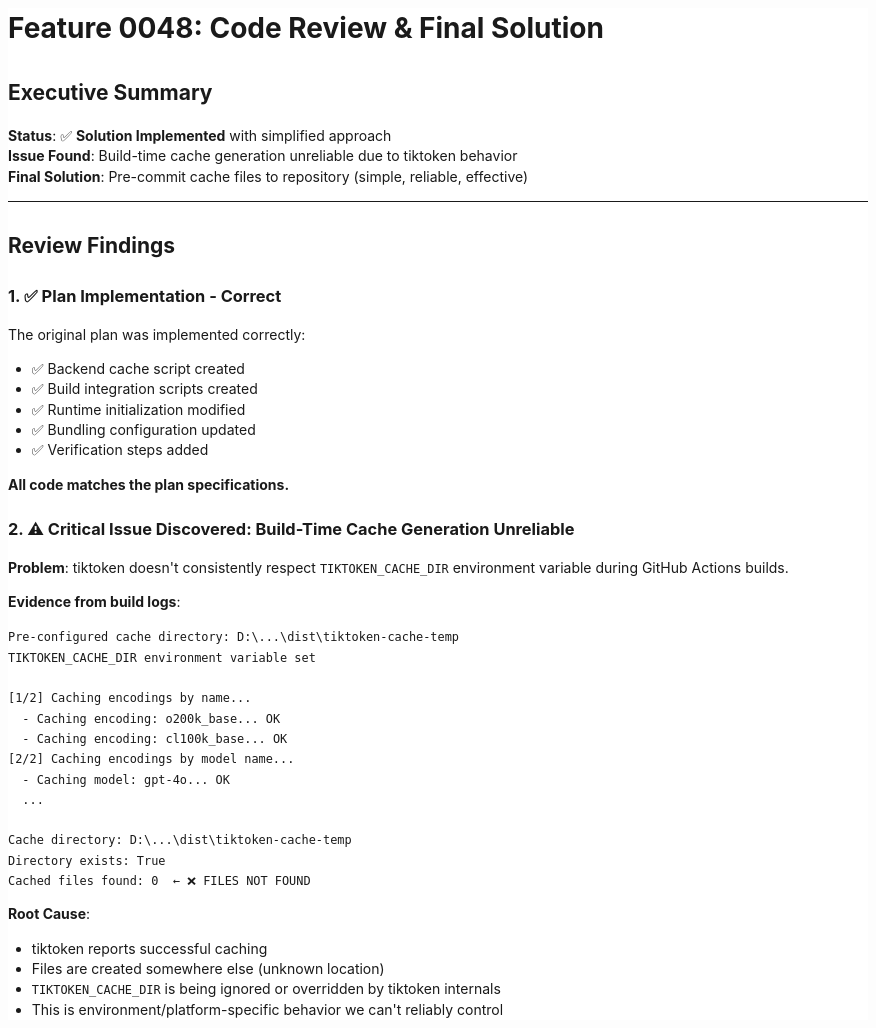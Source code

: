 # Feature 0048: Code Review & Final Solution

## Executive Summary

**Status**: ✅ **Solution Implemented** with simplified approach  
**Issue Found**: Build-time cache generation unreliable due to tiktoken behavior  
**Final Solution**: Pre-commit cache files to repository (simple, reliable, effective)

---

## Review Findings

### 1. ✅ Plan Implementation - Correct

The original plan was implemented correctly:
- ✅ Backend cache script created
- ✅ Build integration scripts created
- ✅ Runtime initialization modified
- ✅ Bundling configuration updated
- ✅ Verification steps added

**All code matches the plan specifications.**

### 2. ⚠️ Critical Issue Discovered: Build-Time Cache Generation Unreliable

**Problem**: tiktoken doesn't consistently respect `TIKTOKEN_CACHE_DIR` environment variable during GitHub Actions builds.

**Evidence from build logs**:
```
Pre-configured cache directory: D:\...\dist\tiktoken-cache-temp
TIKTOKEN_CACHE_DIR environment variable set

[1/2] Caching encodings by name...
  - Caching encoding: o200k_base... OK
  - Caching encoding: cl100k_base... OK
[2/2] Caching encodings by model name...
  - Caching model: gpt-4o... OK
  ...

Cache directory: D:\...\dist\tiktoken-cache-temp
Directory exists: True
Cached files found: 0  ← ❌ FILES NOT FOUND
```

**Root Cause**: 
- tiktoken reports successful caching
- Files are created somewhere else (unknown location)
- `TIKTOKEN_CACHE_DIR` is being ignored or overridden by tiktoken internals
- This is environment/platform-specific behavior we can't reliably control
